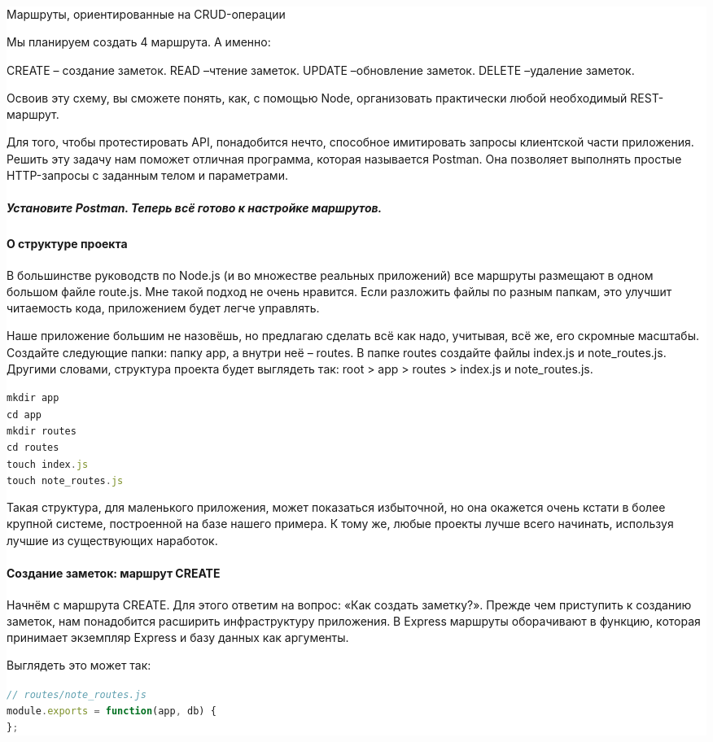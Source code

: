 Маршруты, ориентированные на CRUD-операции

Мы планируем создать 4 маршрута. А именно:

CREATE – создание заметок.
READ –чтение заметок.
UPDATE –обновление заметок.
DELETE –удаление заметок.

Освоив эту схему, вы сможете понять, как, с помощью Node, организовать практически любой необходимый REST-маршрут.

Для того, чтобы протестировать API, понадобится нечто, способное имитировать запросы клиентской части приложения. Решить эту задачу нам поможет отличная программа, которая называется Postman. Она позволяет выполнять простые HTTP-запросы с заданным телом и параметрами.

##### Установите Postman. Теперь всё готово к настройке маршрутов.

#### О структуре проекта

В большинстве руководств по Node.js (и во множестве реальных приложений) все маршруты размещают в одном большом файле route.js. Мне такой подход не очень нравится. Если разложить файлы по разным папкам, это улучшит читаемость кода, приложением будет легче управлять.

Наше приложение большим не назовёшь, но предлагаю сделать всё как надо, учитывая, всё же, его скромные масштабы. Создайте следующие папки: папку app, а внутри неё – routes. В папке routes создайте файлы index.js и note_routes.js. Другими словами, структура проекта будет выглядеть так: root > app > routes > index.js и note_routes.js.

```javascript
mkdir app
cd app
mkdir routes
cd routes
touch index.js
touch note_routes.js
```

Такая структура, для маленького приложения, может показаться избыточной, но она окажется очень кстати в более крупной системе, построенной на базе нашего примера. К тому же, любые проекты лучше всего начинать, используя лучшие из существующих наработок.

#### Создание заметок: маршрут CREATE

Начнём с маршрута CREATE. Для этого ответим на вопрос: «Как создать заметку?».
Прежде чем приступить к созданию заметок, нам понадобится расширить инфраструктуру приложения. В Express маршруты оборачивают в функцию, которая принимает экземпляр Express и базу данных как аргументы. 

Выглядеть это может так:

```javascript
// routes/note_routes.js
module.exports = function(app, db) {
};
```
